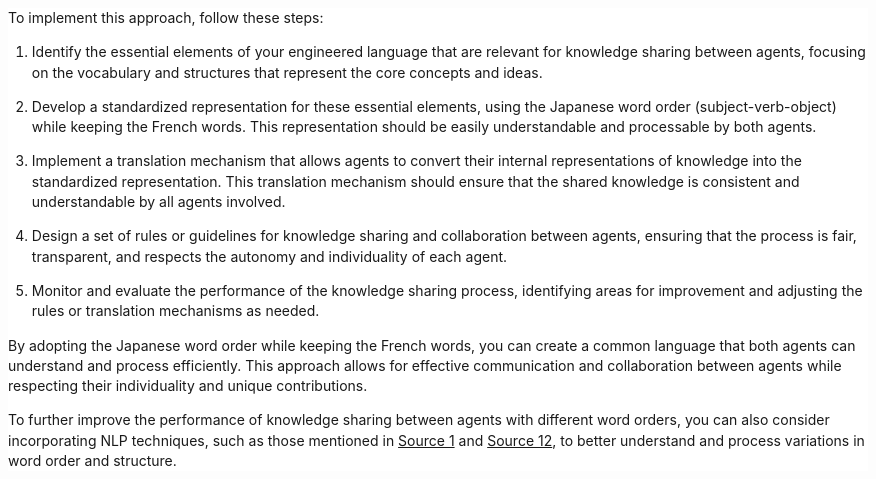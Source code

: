 To implement this approach, follow these steps:

1. Identify the essential elements of your engineered language that are relevant for knowledge sharing between agents, focusing on the vocabulary and structures that represent the core concepts and ideas.

2. Develop a standardized representation for these essential elements, using the Japanese word order (subject-verb-object) while keeping the French words. This representation should be easily understandable and processable by both agents.

3. Implement a translation mechanism that allows agents to convert their internal representations of knowledge into the standardized representation. This translation mechanism should ensure that the shared knowledge is consistent and understandable by all agents involved.

4. Design a set of rules or guidelines for knowledge sharing and collaboration between agents, ensuring that the process is fair, transparent, and respects the autonomy and individuality of each agent.

5. Monitor and evaluate the performance of the knowledge sharing process, identifying areas for improvement and adjusting the rules or translation mechanisms as needed.

By adopting the Japanese word order while keeping the French words, you can create a common language that both agents can understand and process efficiently. This approach allows for effective communication and collaboration between agents while respecting their individuality and unique contributions.

To further improve the performance of knowledge sharing between agents with different word orders, you can also consider incorporating NLP techniques, such as those mentioned in [Source 1](https://direct.mit.edu/coli/article/46/2/249/93363/Multilingual-and-Interlingual-Semantic) and [Source 12](https://pubmed.ncbi.nlm.nih.gov/35432120/), to better understand and process variations in word order and structure.
